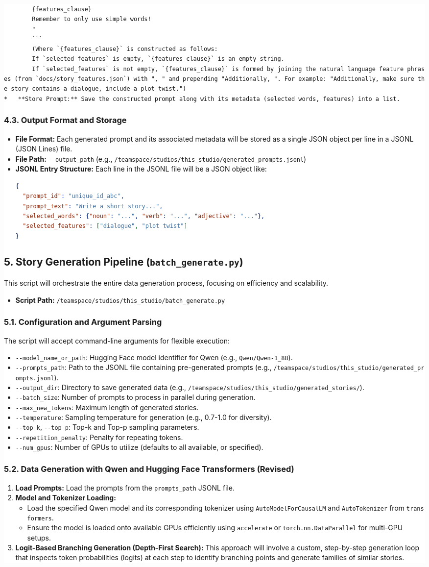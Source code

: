             {features_clause}
            Remember to only use simple words!
            "
            ```
            (Where `{features_clause}` is constructed as follows:
            If `selected_features` is empty, `{features_clause}` is an empty string.
            If `selected_features` is not empty, `{features_clause}` is formed by joining the natural language feature phrases (from `docs/story_features.json`) with ", " and prepending "Additionally, ". For example: "Additionally, make sure the story contains a dialogue, include a plot twist.")
    *   **Store Prompt:** Save the constructed prompt along with its metadata (selected words, features) into a list.

### 4.3. Output Format and Storage
*   **File Format:** Each generated prompt and its associated metadata will be stored as a single JSON object per line in a JSONL (JSON Lines) file.
*   **File Path:** `--output_path` (e.g., `/teamspace/studios/this_studio/generated_prompts.jsonl`)
*   **JSONL Entry Structure:** Each line in the JSONL file will be a JSON object like:
    ```json
    {
      "prompt_id": "unique_id_abc",
      "prompt_text": "Write a short story...",
      "selected_words": {"noun": "...", "verb": "...", "adjective": "..."},
      "selected_features": ["dialogue", "plot twist"]
    }
    ```

## 5. Story Generation Pipeline (`batch_generate.py`)

This script will orchestrate the entire data generation process, focusing on efficiency and scalability.

*   **Script Path:** `/teamspace/studios/this_studio/batch_generate.py`

### 5.1. Configuration and Argument Parsing
The script will accept command-line arguments for flexible execution:
*   `--model_name_or_path`: Hugging Face model identifier for Qwen (e.g., `Qwen/Qwen-1_8B`).
*   `--prompts_path`: Path to the JSONL file containing pre-generated prompts (e.g., `/teamspace/studios/this_studio/generated_prompts.jsonl`).
*   `--output_dir`: Directory to save generated data (e.g., `/teamspace/studios/this_studio/generated_stories/`).
*   `--batch_size`: Number of prompts to process in parallel during generation.
*   `--max_new_tokens`: Maximum length of generated stories.
*   `--temperature`: Sampling temperature for generation (e.g., 0.7-1.0 for diversity).
*   `--top_k`, `--top_p`: Top-k and Top-p sampling parameters.
*   `--repetition_penalty`: Penalty for repeating tokens.
*   `--num_gpus`: Number of GPUs to utilize (defaults to all available, or specified).

### 5.2. Data Generation with Qwen and Hugging Face Transformers (Revised)

1.  **Load Prompts:** Load the prompts from the `prompts_path` JSONL file.
2.  **Model and Tokenizer Loading:**
    *   Load the specified Qwen model and its corresponding tokenizer using `AutoModelForCausalLM` and `AutoTokenizer` from `transformers`.
    *   Ensure the model is loaded onto available GPUs efficiently using `accelerate` or `torch.nn.DataParallel` for multi-GPU setups.
3.  **Logit-Based Branching Generation (Depth-First Search):**
    This approach will involve a custom, step-by-step generation loop that inspects token probabilities (logits) at each step to identify branching points and generate families of similar stories.
